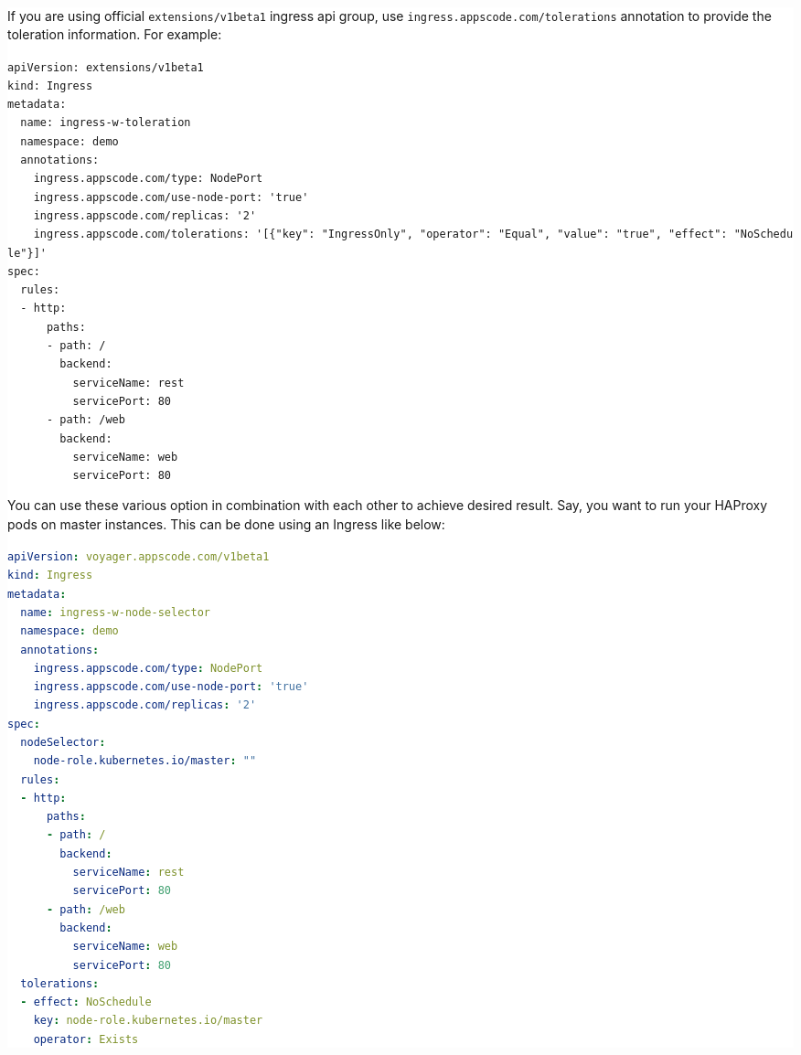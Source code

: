 If you are using official `extensions/v1beta1` ingress api group, use `ingress.appscode.com/tolerations` annotation to provide the toleration information. For example:

```
apiVersion: extensions/v1beta1
kind: Ingress
metadata:
  name: ingress-w-toleration
  namespace: demo
  annotations:
    ingress.appscode.com/type: NodePort
    ingress.appscode.com/use-node-port: 'true'
    ingress.appscode.com/replicas: '2'
    ingress.appscode.com/tolerations: '[{"key": "IngressOnly", "operator": "Equal", "value": "true", "effect": "NoSchedule"}]'
spec:
  rules:
  - http:
      paths:
      - path: /
        backend:
          serviceName: rest
          servicePort: 80
      - path: /web
        backend:
          serviceName: web
          servicePort: 80
```

You can use these various option in combination with each other to achieve desired result. Say, you want to run your HAProxy pods on master instances. This can be done using an Ingress like below:

```yaml
apiVersion: voyager.appscode.com/v1beta1
kind: Ingress
metadata:
  name: ingress-w-node-selector
  namespace: demo
  annotations:
    ingress.appscode.com/type: NodePort
    ingress.appscode.com/use-node-port: 'true'
    ingress.appscode.com/replicas: '2'
spec:
  nodeSelector:
    node-role.kubernetes.io/master: ""
  rules:
  - http:
      paths:
      - path: /
        backend:
          serviceName: rest
          servicePort: 80
      - path: /web
        backend:
          serviceName: web
          servicePort: 80
  tolerations:
  - effect: NoSchedule
    key: node-role.kubernetes.io/master
    operator: Exists
```
